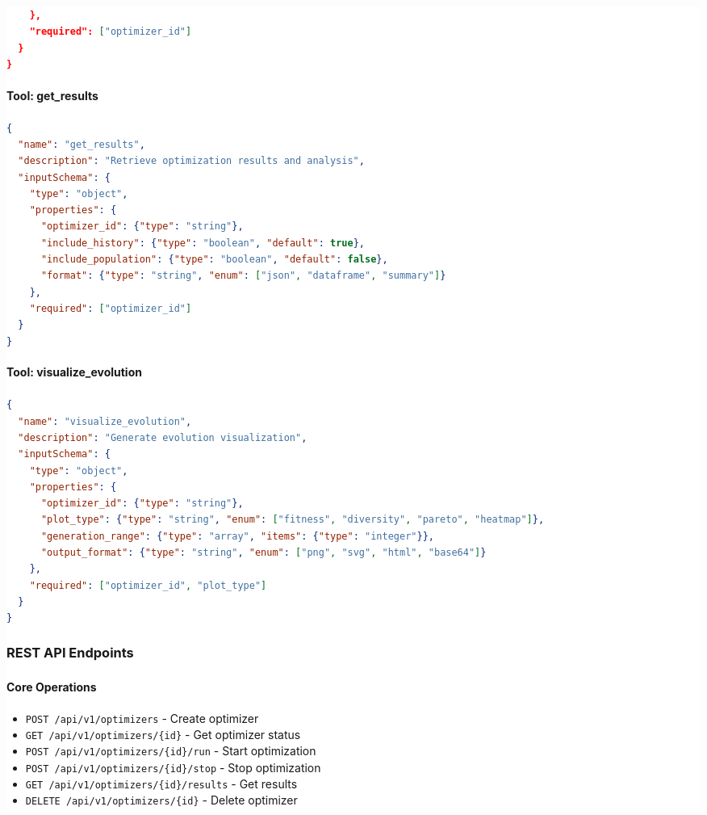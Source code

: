 ```json
    },
    "required": ["optimizer_id"]
  }
}
```

#### Tool: get_results

```json
{
  "name": "get_results",
  "description": "Retrieve optimization results and analysis",
  "inputSchema": {
    "type": "object",
    "properties": {
      "optimizer_id": {"type": "string"},
      "include_history": {"type": "boolean", "default": true},
      "include_population": {"type": "boolean", "default": false},
      "format": {"type": "string", "enum": ["json", "dataframe", "summary"]}
    },
    "required": ["optimizer_id"]
  }
}
```

#### Tool: visualize_evolution

```json
{
  "name": "visualize_evolution",
  "description": "Generate evolution visualization",
  "inputSchema": {
    "type": "object",
    "properties": {
      "optimizer_id": {"type": "string"},
      "plot_type": {"type": "string", "enum": ["fitness", "diversity", "pareto", "heatmap"]},
      "generation_range": {"type": "array", "items": {"type": "integer"}},
      "output_format": {"type": "string", "enum": ["png", "svg", "html", "base64"]}
    },
    "required": ["optimizer_id", "plot_type"]
  }
}
```

### REST API Endpoints

#### Core Operations
- `POST /api/v1/optimizers` - Create optimizer
- `GET /api/v1/optimizers/{id}` - Get optimizer status
- `POST /api/v1/optimizers/{id}/run` - Start optimization
- `POST /api/v1/optimizers/{id}/stop` - Stop optimization
- `GET /api/v1/optimizers/{id}/results` - Get results
- `DELETE /api/v1/optimizers/{id}` - Delete optimizer
